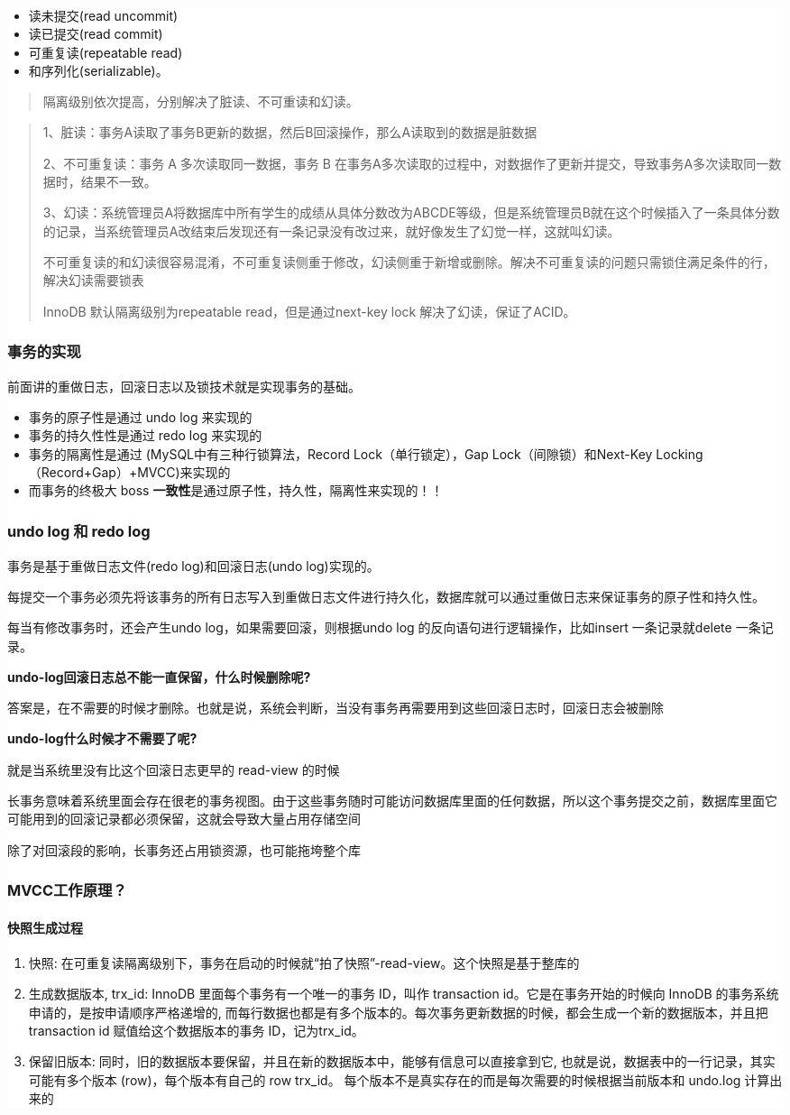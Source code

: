 - 读未提交(read uncommit)
- 读已提交(read commit)
- 可重复读(repeatable read)
- 和序列化(serializable)。

> 隔离级别依次提高，分别解决了脏读、不可重读和幻读。

> 1、脏读：事务A读取了事务B更新的数据，然后B回滚操作，那么A读取到的数据是脏数据
>
> 2、不可重复读：事务 A 多次读取同一数据，事务 B 在事务A多次读取的过程中，对数据作了更新并提交，导致事务A多次读取同一数据时，结果不一致。
>
> 3、幻读：系统管理员A将数据库中所有学生的成绩从具体分数改为ABCDE等级，但是系统管理员B就在这个时候插入了一条具体分数的记录，当系统管理员A改结束后发现还有一条记录没有改过来，就好像发生了幻觉一样，这就叫幻读。
>
> 不可重复读的和幻读很容易混淆，不可重复读侧重于修改，幻读侧重于新增或删除。解决不可重复读的问题只需锁住满足条件的行，解决幻读需要锁表
>
> InnoDB 默认隔离级别为repeatable read，但是通过next-key lock 解决了幻读，保证了ACID。

### 事务的实现

前面讲的重做日志，回滚日志以及锁技术就是实现事务的基础。

- 事务的原子性是通过 undo log 来实现的
- 事务的持久性性是通过 redo log 来实现的
- 事务的隔离性是通过 (MySQL中有三种行锁算法，Record Lock（单行锁定），Gap Lock（间隙锁）和Next-Key Locking（Record+Gap）+MVCC)来实现的
- 而事务的终极大 boss **一致性**是通过原子性，持久性，隔离性来实现的！！

### undo log 和 redo log

事务是基于重做日志文件(redo log)和回滚日志(undo log)实现的。

每提交一个事务必须先将该事务的所有日志写入到重做日志文件进行持久化，数据库就可以通过重做日志来保证事务的原子性和持久性。

每当有修改事务时，还会产生undo log，如果需要回滚，则根据undo log 的反向语句进行逻辑操作，比如insert 一条记录就delete 一条记录。

**undo-log回滚日志总不能一直保留，什么时候删除呢?**

答案是，在不需要的时候才删除。也就是说，系统会判断，当没有事务再需要用到这些回滚日志时，回滚日志会被删除

**undo-log什么时候才不需要了呢?**

就是当系统里没有比这个回滚日志更早的 read-view 的时候

长事务意味着系统里面会存在很老的事务视图。由于这些事务随时可能访问数据库里面的任何数据，所以这个事务提交之前，数据库里面它可能用到的回滚记录都必须保留，这就会导致大量占用存储空间

除了对回滚段的影响，长事务还占用锁资源，也可能拖垮整个库

### MVCC工作原理？

#### 快照生成过程

1. 快照: 在可重复读隔离级别下，事务在启动的时候就“拍了快照”-read-view。这个快照是基于整库的

2. 生成数据版本, trx_id: InnoDB 里面每个事务有一个唯一的事务 ID，叫作 transaction id。它是在事务开始的时候向 InnoDB 的事务系统申请的，是按申请顺序严格递增的, 而每行数据也都是有多个版本的。每次事务更新数据的时候，都会生成一个新的数据版本，并且把 transaction id 赋值给这个数据版本的事务 ID，记为trx_id。

3. 保留旧版本:  同时，旧的数据版本要保留，并且在新的数据版本中，能够有信息可以直接拿到它, 也就是说，数据表中的一行记录，其实可能有多个版本 (row)，每个版本有自己的 row trx_id。 每个版本不是真实存在的而是每次需要的时候根据当前版本和 undo.log 计算出来的
